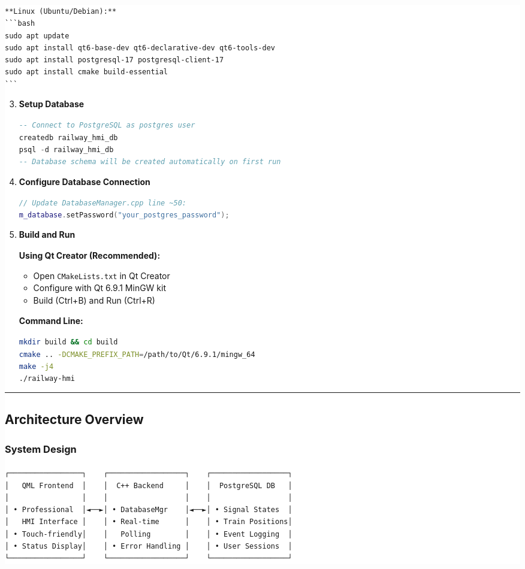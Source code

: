     **Linux (Ubuntu/Debian):**
    ```bash
    sudo apt update
    sudo apt install qt6-base-dev qt6-declarative-dev qt6-tools-dev
    sudo apt install postgresql-17 postgresql-client-17
    sudo apt install cmake build-essential
    ```

3. **Setup Database**
    ```sql
    -- Connect to PostgreSQL as postgres user
    createdb railway_hmi_db
    psql -d railway_hmi_db
    -- Database schema will be created automatically on first run
    ```

4. **Configure Database Connection**
    ```cpp
    // Update DatabaseManager.cpp line ~50:
    m_database.setPassword("your_postgres_password");
    ```

5. **Build and Run**

    **Using Qt Creator (Recommended):**
    - Open `CMakeLists.txt` in Qt Creator
    - Configure with Qt 6.9.1 MinGW kit
    - Build (Ctrl+B) and Run (Ctrl+R)

    **Command Line:**
    ```bash
    mkdir build && cd build
    cmake .. -DCMAKE_PREFIX_PATH=/path/to/Qt/6.9.1/mingw_64
    make -j4
    ./railway-hmi
    ```

---

## Architecture Overview

### System Design

```
┌─────────────────┐    ┌──────────────────┐    ┌──────────────────┐
│   QML Frontend  │    │  C++ Backend     │    │  PostgreSQL DB   │
│                 │    │                  │    │                  │
│ • Professional  │◄──►│ • DatabaseMgr    │◄──►│ • Signal States  │
│   HMI Interface │    │ • Real-time      │    │ • Train Positions│
│ • Touch-friendly│    │   Polling        │    │ • Event Logging  │
│ • Status Display│    │ • Error Handling │    │ • User Sessions  │
└─────────────────┘    └──────────────────┘    └──────────────────┘
```

